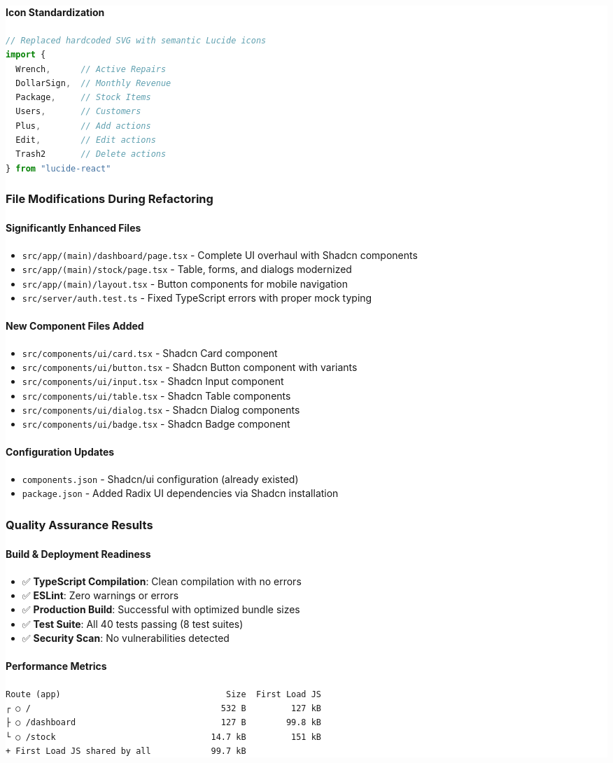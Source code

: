 #### Icon Standardization
```typescript
// Replaced hardcoded SVG with semantic Lucide icons
import { 
  Wrench,      // Active Repairs
  DollarSign,  // Monthly Revenue  
  Package,     // Stock Items
  Users,       // Customers
  Plus,        // Add actions
  Edit,        // Edit actions
  Trash2       // Delete actions
} from "lucide-react"
```

### File Modifications During Refactoring

#### Significantly Enhanced Files
- `src/app/(main)/dashboard/page.tsx` - Complete UI overhaul with Shadcn components
- `src/app/(main)/stock/page.tsx` - Table, forms, and dialogs modernized
- `src/app/(main)/layout.tsx` - Button components for mobile navigation
- `src/server/auth.test.ts` - Fixed TypeScript errors with proper mock typing

#### New Component Files Added
- `src/components/ui/card.tsx` - Shadcn Card component
- `src/components/ui/button.tsx` - Shadcn Button component with variants
- `src/components/ui/input.tsx` - Shadcn Input component
- `src/components/ui/table.tsx` - Shadcn Table components
- `src/components/ui/dialog.tsx` - Shadcn Dialog components
- `src/components/ui/badge.tsx` - Shadcn Badge component

#### Configuration Updates
- `components.json` - Shadcn/ui configuration (already existed)
- `package.json` - Added Radix UI dependencies via Shadcn installation

### Quality Assurance Results

#### Build & Deployment Readiness
- ✅ **TypeScript Compilation**: Clean compilation with no errors
- ✅ **ESLint**: Zero warnings or errors
- ✅ **Production Build**: Successful with optimized bundle sizes
- ✅ **Test Suite**: All 40 tests passing (8 test suites)
- ✅ **Security Scan**: No vulnerabilities detected

#### Performance Metrics
```
Route (app)                                 Size  First Load JS
┌ ○ /                                      532 B         127 kB
├ ○ /dashboard                             127 B        99.8 kB
└ ○ /stock                               14.7 kB         151 kB
+ First Load JS shared by all            99.7 kB
```
